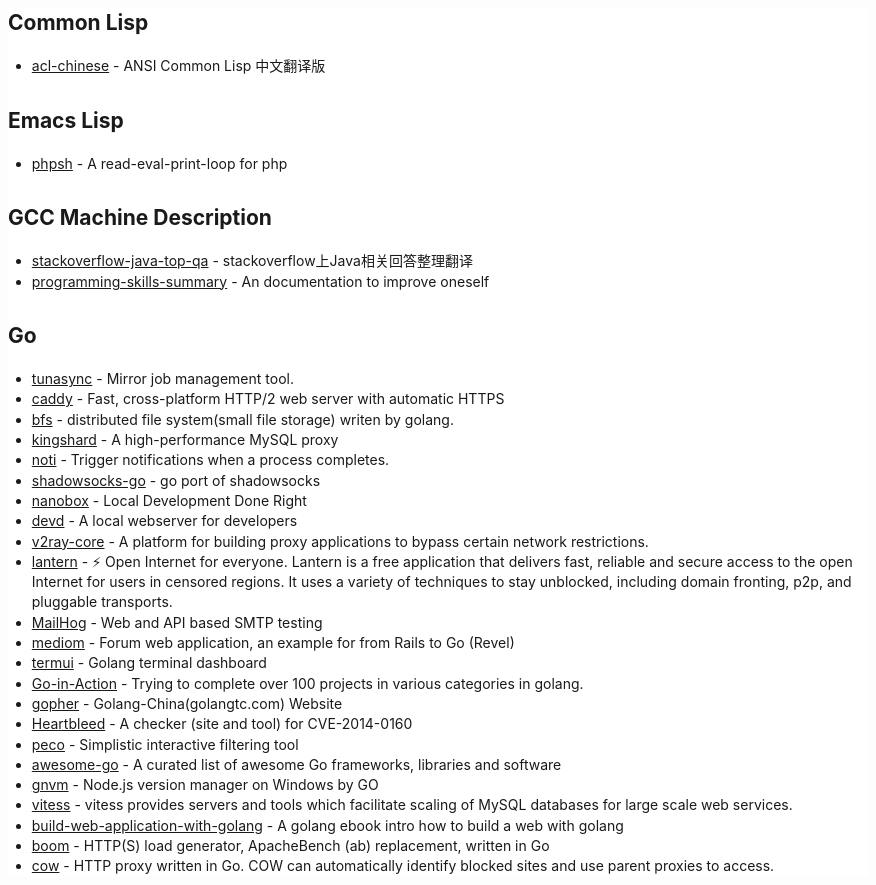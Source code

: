 ## Common Lisp
* [acl-chinese](https://github.com/acl-translation/acl-chinese) - ANSI Common Lisp 中文翻译版

## Emacs Lisp
* [phpsh](https://github.com/facebookarchive/phpsh) - A read-eval-print-loop for php

## GCC Machine Description
* [stackoverflow-java-top-qa](https://github.com/giantray/stackoverflow-java-top-qa) - stackoverflow上Java相关回答整理翻译
* [programming-skills-summary](https://github.com/xiaobeicn/programming-skills-summary) - An documentation to improve oneself

## Go
* [tunasync](https://github.com/tuna/tunasync) - Mirror job management tool.
* [caddy](https://github.com/mholt/caddy) - Fast, cross-platform HTTP/2 web server with automatic HTTPS
* [bfs](https://github.com/Terry-Mao/bfs) - distributed file system(small file storage) writen by golang.
* [kingshard](https://github.com/flike/kingshard) - A high-performance MySQL proxy
* [noti](https://github.com/variadico/noti) - Trigger notifications when a process completes.
* [shadowsocks-go](https://github.com/shadowsocks/shadowsocks-go) - go port of shadowsocks
* [nanobox](https://github.com/nanobox-io/nanobox) - Local Development Done Right
* [devd](https://github.com/cortesi/devd) - A local webserver for developers
* [v2ray-core](https://github.com/v2ray/v2ray-core) - A platform for building proxy applications to bypass certain network restrictions.
* [lantern](https://github.com/getlantern/lantern) - :zap: Open Internet for everyone. Lantern is a free application that delivers fast, reliable and secure access to the open Internet for users in censored regions. It uses a variety of techniques to stay unblocked, including domain fronting, p2p, and pluggable transports.
* [MailHog](https://github.com/mailhog/MailHog) - Web and API based SMTP testing
* [mediom](https://github.com/huacnlee/mediom) - Forum web application, an example for from Rails to Go (Revel)
* [termui](https://github.com/gizak/termui) - Golang terminal dashboard
* [Go-in-Action](https://github.com/astaxie/Go-in-Action) - Trying to complete over 100 projects in various categories in golang.
* [gopher](https://github.com/jimmykuu/gopher) - Golang-China(golangtc.com) Website
* [Heartbleed](https://github.com/FiloSottile/Heartbleed) - A checker (site and tool) for CVE-2014-0160
* [peco](https://github.com/peco/peco) - Simplistic interactive filtering tool
* [awesome-go](https://github.com/avelino/awesome-go) - A curated list of awesome Go frameworks, libraries and software
* [gnvm](https://github.com/Kenshin/gnvm) - Node.js version manager on Windows by GO
* [vitess](https://github.com/youtube/vitess) - vitess provides servers and tools which facilitate scaling of MySQL databases for large scale web services.
* [build-web-application-with-golang](https://github.com/astaxie/build-web-application-with-golang) - A golang ebook intro how to build a web with golang
* [boom](https://github.com/rakyll/boom) - HTTP(S) load generator, ApacheBench (ab) replacement, written in Go
* [cow](https://github.com/cyfdecyf/cow) - HTTP proxy written in Go. COW can automatically identify blocked sites and use parent proxies to access.
